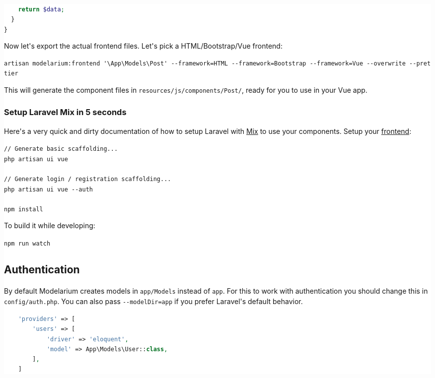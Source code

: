 ```php
    return $data;
  }
}
```

Now let's export the actual frontend files. Let's pick a HTML/Bootstrap/Vue frontend:

```
artisan modelarium:frontend '\App\Models\Post' --framework=HTML --framework=Bootstrap --framework=Vue --overwrite --prettier
```

This will generate the component files in `resources/js/components/Post/`, ready for you to use in your Vue app.

### Setup Laravel Mix in 5 seconds

Here's a very quick and dirty documentation of how to setup Laravel with [Mix](https://laravel.com/docs/7.x/mix#running-mix) to use your components. Setup your [frontend](https://laravel.com/docs/7.x/frontend):

```shell
// Generate basic scaffolding...
php artisan ui vue

// Generate login / registration scaffolding...
php artisan ui vue --auth

npm install
```

To build it while developing:

```
npm run watch
```

## Authentication

By default Modelarium creates models in `app/Models` instead of `app`. For this to work with authentication you should change this in `config/auth.php`. You can also pass `--modelDir=app` if you prefer Laravel's default behavior.

```php
    'providers' => [
        'users' => [
            'driver' => 'eloquent',
            'model' => App\Models\User::class,
        ],
    ]
```
